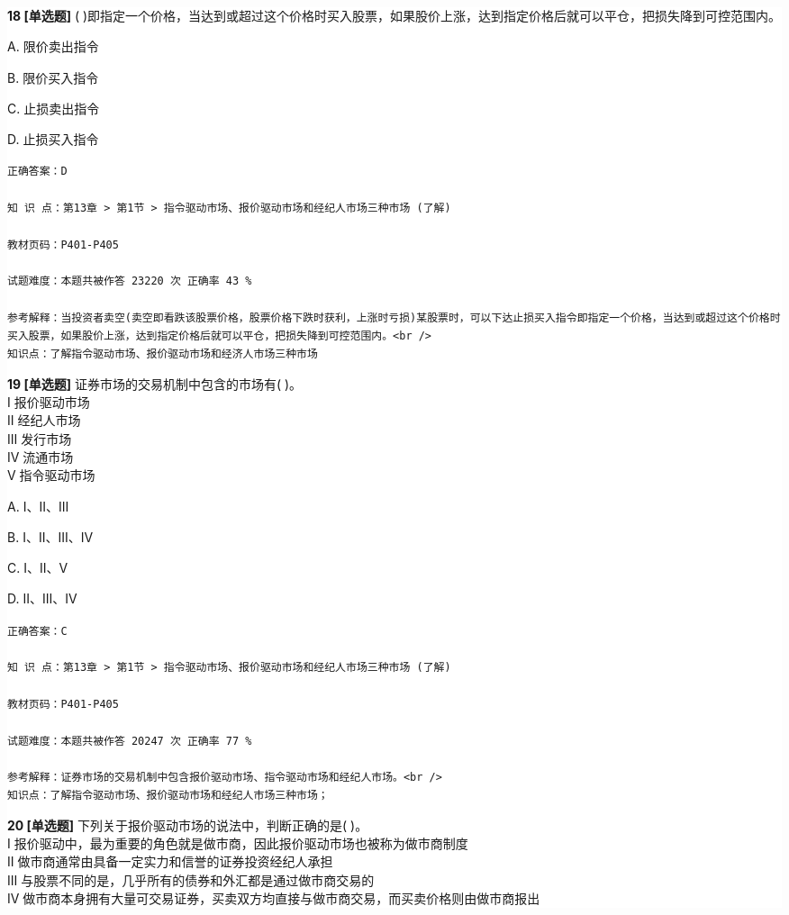 
**18 [单选题]** ( )即指定一个价格，当达到或超过这个价格时买入股票，如果股价上涨，达到指定价格后就可以平仓，把损失降到可控范围内。

A. 限价卖出指令

B. 限价买入指令

C. 止损卖出指令

D. 止损买入指令 

```
正确答案：D

知 识 点：第13章 > 第1节 > 指令驱动市场、报价驱动市场和经纪人市场三种市场 (了解)

教材页码：P401-P405

试题难度：本题共被作答 23220 次 正确率 43 %

参考解释：当投资者卖空(卖空即看跌该股票价格，股票价格下跌时获利，上涨时亏损)某股票时，可以下达止损买入指令即指定一个价格，当达到或超过这个价格时买入股票，如果股价上涨，达到指定价格后就可以平仓，把损失降到可控范围内。<br />
知识点：了解指令驱动市场、报价驱动市场和经济人市场三种市场
```


**19 [单选题]** 证券市场的交易机制中包含的市场有( )。 <br />
Ⅰ 报价驱动市场 <br />
Ⅱ 经纪人市场 <br />
Ⅲ 发行市场 <br />
Ⅳ 流通市场 <br />
Ⅴ 指令驱动市场

A. Ⅰ、Ⅱ、Ⅲ

B. Ⅰ、Ⅱ、Ⅲ、Ⅳ

C. Ⅰ、Ⅱ、Ⅴ

D. Ⅱ、Ⅲ、Ⅳ 

```
正确答案：C

知 识 点：第13章 > 第1节 > 指令驱动市场、报价驱动市场和经纪人市场三种市场 (了解)

教材页码：P401-P405

试题难度：本题共被作答 20247 次 正确率 77 %

参考解释：证券市场的交易机制中包含报价驱动市场、指令驱动市场和经纪人市场。<br />
知识点：了解指令驱动市场、报价驱动市场和经纪人市场三种市场；
```


**20 [单选题]** 下列关于报价驱动市场的说法中，判断正确的是( )。 <br />
Ⅰ 报价驱动中，最为重要的角色就是做市商，因此报价驱动市场也被称为做市商制度 <br />
Ⅱ 做市商通常由具备一定实力和信誉的证券投资经纪人承担 <br />
Ⅲ 与股票不同的是，几乎所有的债券和外汇都是通过做市商交易的 <br />
Ⅳ 做市商本身拥有大量可交易证券，买卖双方均直接与做市商交易，而买卖价格则由做市商报出

